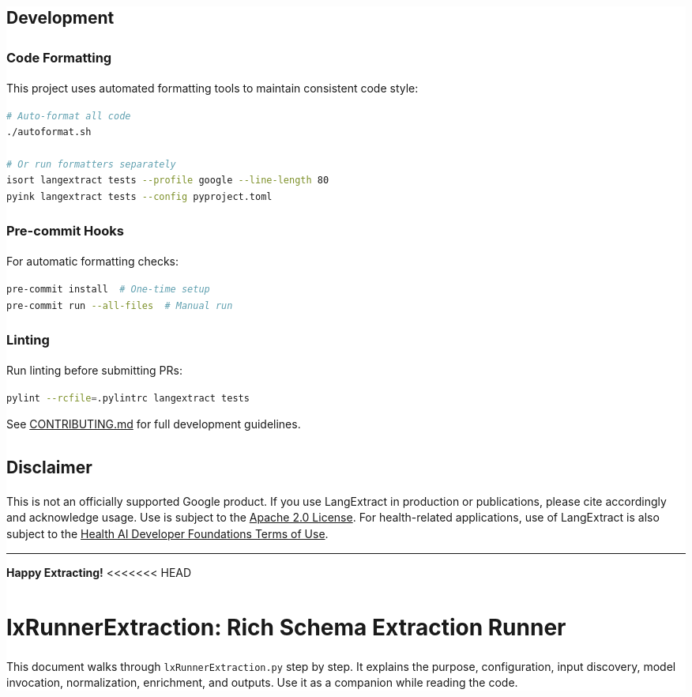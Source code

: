 ## Development

### Code Formatting

This project uses automated formatting tools to maintain consistent code style:

```bash
# Auto-format all code
./autoformat.sh

# Or run formatters separately
isort langextract tests --profile google --line-length 80
pyink langextract tests --config pyproject.toml
```

### Pre-commit Hooks

For automatic formatting checks:
```bash
pre-commit install  # One-time setup
pre-commit run --all-files  # Manual run
```

### Linting

Run linting before submitting PRs:

```bash
pylint --rcfile=.pylintrc langextract tests
```

See [CONTRIBUTING.md](CONTRIBUTING.md) for full development guidelines.

## Disclaimer

This is not an officially supported Google product. If you use
LangExtract in production or publications, please cite accordingly and
acknowledge usage. Use is subject to the [Apache 2.0 License](https://github.com/google/langextract/blob/main/LICENSE).
For health-related applications, use of LangExtract is also subject to the
[Health AI Developer Foundations Terms of Use](https://developers.google.com/health-ai-developer-foundations/terms).

---

**Happy Extracting!**
<<<<<<< HEAD

# lxRunnerExtraction: Rich Schema Extraction Runner

This document walks through `lxRunnerExtraction.py` step by step. It explains the purpose, configuration, input discovery, model invocation, normalization, enrichment, and outputs. Use it as a companion while reading the code.
